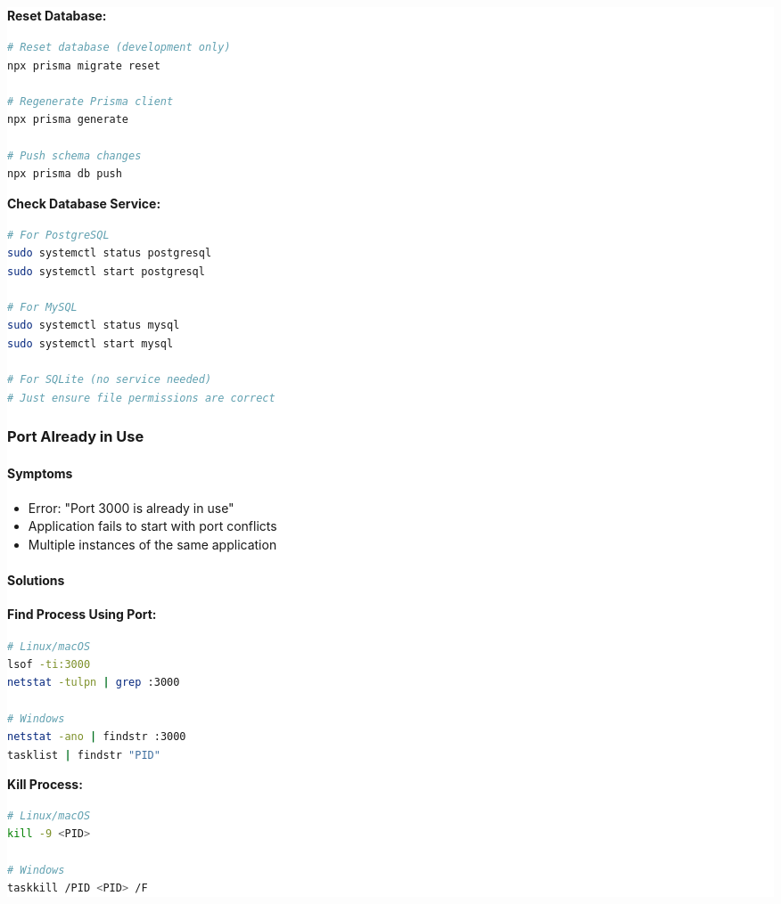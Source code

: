 **Reset Database:**
```bash
# Reset database (development only)
npx prisma migrate reset

# Regenerate Prisma client
npx prisma generate

# Push schema changes
npx prisma db push
```

**Check Database Service:**
```bash
# For PostgreSQL
sudo systemctl status postgresql
sudo systemctl start postgresql

# For MySQL
sudo systemctl status mysql
sudo systemctl start mysql

# For SQLite (no service needed)
# Just ensure file permissions are correct
```

### Port Already in Use

#### Symptoms
- Error: "Port 3000 is already in use"
- Application fails to start with port conflicts
- Multiple instances of the same application

#### Solutions

**Find Process Using Port:**
```bash
# Linux/macOS
lsof -ti:3000
netstat -tulpn | grep :3000

# Windows
netstat -ano | findstr :3000
tasklist | findstr "PID"
```

**Kill Process:**
```bash
# Linux/macOS
kill -9 <PID>

# Windows
taskkill /PID <PID> /F
```

